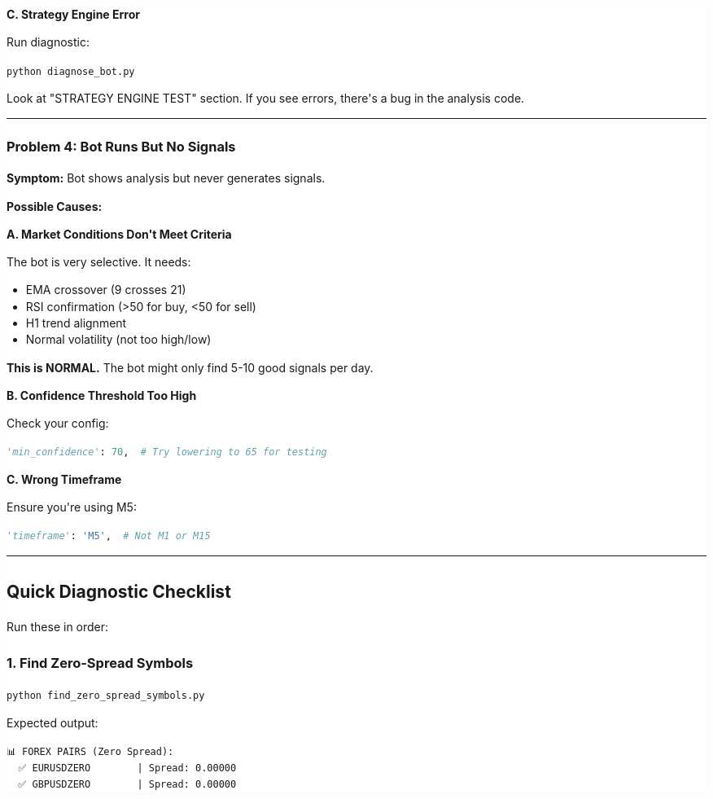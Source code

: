 **C. Strategy Engine Error**

Run diagnostic:
```bash
python diagnose_bot.py
```

Look at "STRATEGY ENGINE TEST" section. If you see errors, there's a bug in the analysis code.

---

### Problem 4: Bot Runs But No Signals

**Symptom:** Bot shows analysis but never generates signals.

**Possible Causes:**

**A. Market Conditions Don't Meet Criteria**

The bot is very selective. It needs:
- EMA crossover (9 crosses 21)
- RSI confirmation (>50 for buy, <50 for sell)
- H1 trend alignment
- Normal volatility (not too high/low)

**This is NORMAL.** The bot might only find 5-10 good signals per day.

**B. Confidence Threshold Too High**

Check your config:
```python
'min_confidence': 70,  # Try lowering to 65 for testing
```

**C. Wrong Timeframe**

Ensure you're using M5:
```python
'timeframe': 'M5',  # Not M1 or M15
```

---

## Quick Diagnostic Checklist

Run these in order:

### 1. Find Zero-Spread Symbols
```bash
python find_zero_spread_symbols.py
```

Expected output:
```
📊 FOREX PAIRS (Zero Spread):
  ✅ EURUSDZERO        | Spread: 0.00000
  ✅ GBPUSDZERO        | Spread: 0.00000
```
